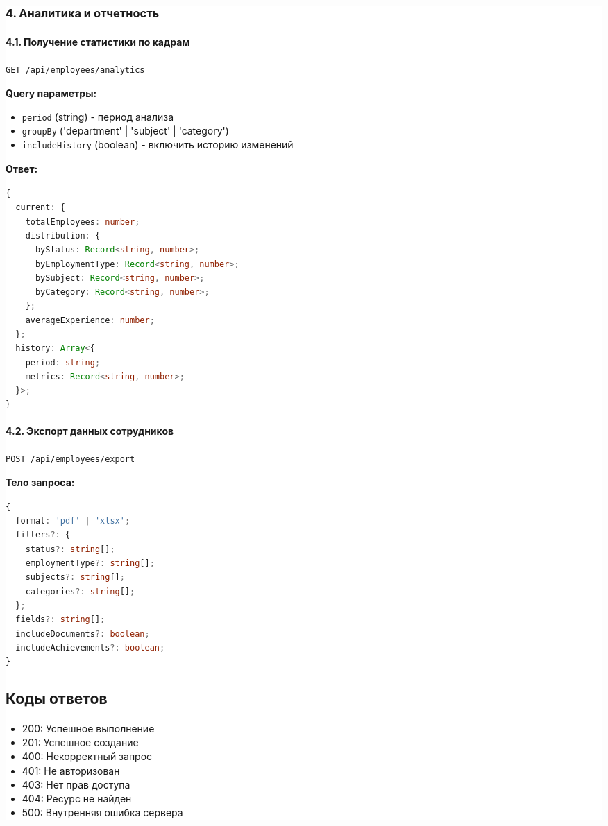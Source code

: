 ### 4. Аналитика и отчетность

#### 4.1. Получение статистики по кадрам
```
GET /api/employees/analytics
```
**Query параметры:**
- `period` (string) - период анализа
- `groupBy` ('department' | 'subject' | 'category')
- `includeHistory` (boolean) - включить историю изменений

**Ответ:**
```typescript
{
  current: {
    totalEmployees: number;
    distribution: {
      byStatus: Record<string, number>;
      byEmploymentType: Record<string, number>;
      bySubject: Record<string, number>;
      byCategory: Record<string, number>;
    };
    averageExperience: number;
  };
  history: Array<{
    period: string;
    metrics: Record<string, number>;
  }>;
}
```

#### 4.2. Экспорт данных сотрудников
```
POST /api/employees/export
```
**Тело запроса:**
```typescript
{
  format: 'pdf' | 'xlsx';
  filters?: {
    status?: string[];
    employmentType?: string[];
    subjects?: string[];
    categories?: string[];
  };
  fields?: string[];
  includeDocuments?: boolean;
  includeAchievements?: boolean;
}
```

## Коды ответов
- 200: Успешное выполнение
- 201: Успешное создание
- 400: Некорректный запрос
- 401: Не авторизован
- 403: Нет прав доступа
- 404: Ресурс не найден
- 500: Внутренняя ошибка сервера
